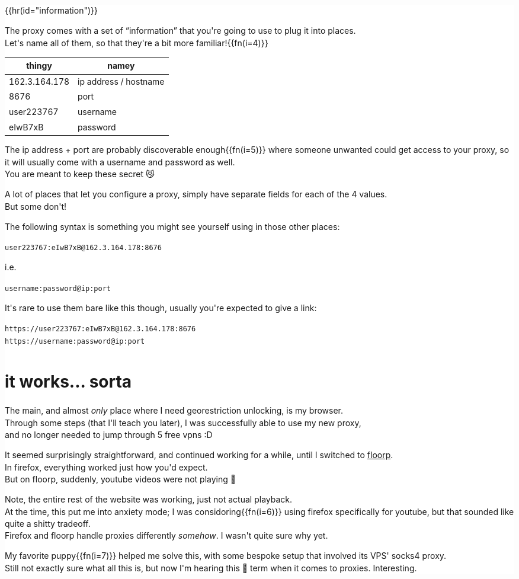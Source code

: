 {{hr(id="information")}}

The proxy comes with a set of “information” that you're going to use to plug it into places. \
Let's name all of them, so that they're a bit more familiar!{{fn(i=4)}}

|thingy|namey|
|------|-----|
|162.3.164.178|ip address / hostname|
|8676|port|
|user223767|username|
|eIwB7xB|password|

The ip address + port are probably discoverable enough{{fn(i=5)}} where someone unwanted could get access to your proxy, so it will usually come with a username and password as well. \
You are meant to keep these secret 😼

A lot of places that let you configure a proxy, simply have separate fields for each of the 4 values. \
But some don't!

The following syntax is something you might see yourself using in those other places:
```
user223767:eIwB7xB@162.3.164.178:8676
```
i.e.
```
username:password@ip:port
```

It's rare to use them bare like this though, usually you're expected to give a link:
```
https://user223767:eIwB7xB@162.3.164.178:8676
https://username:password@ip:port
```

# it works... sorta

The main, and almost *only* place where I need georestriction unlocking, is my browser. \
Through some steps (that I'll teach you later), I was successfully able to use my new proxy, \
and no longer needed to jump through 5 free vpns :D

It seemed surprisingly straightforward, and continued working for a while, until I switched to [floorp](/content/floorp/index.md). \
In firefox, everything worked just how you'd expect. \
But on floorp, suddenly, youtube videos were not playing 🤔

Note, the entire rest of the website was working, just not actual playback. \
At the time, this put me into anxiety mode; I was considoring{{fn(i=6)}} using firefox specifically for youtube, but that sounded like quite a shitty tradeoff. \
Firefox and floorp handle proxies differently *somehow*.
I wasn't quite sure why yet.

My favorite puppy{{fn(i=7)}} helped me solve this, with some bespoke setup that involved its VPS' socks4 proxy. \
Still not exactly sure what all this is, but now I'm hearing this 🧦 term when it comes to proxies. Interesting.
